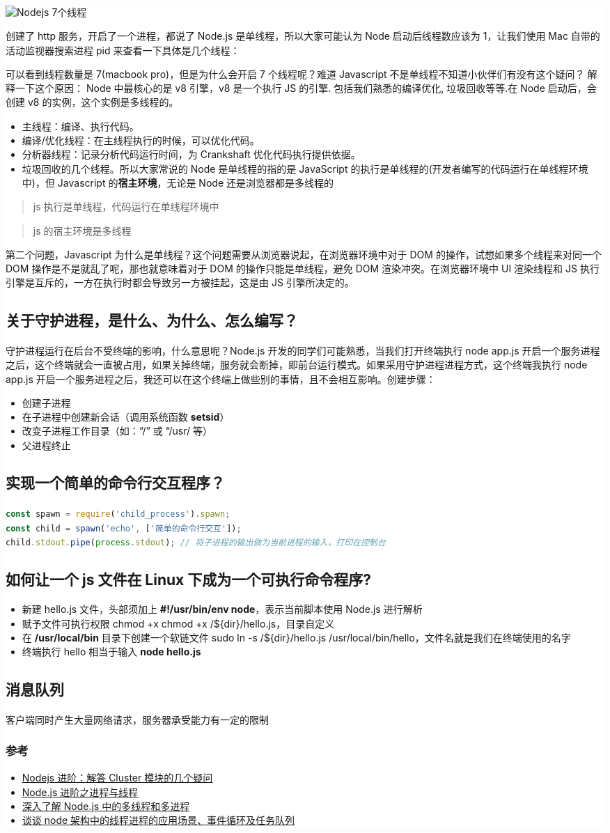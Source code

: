 ![Nodejs 7个线程](https://s2.loli.net/2024/01/03/hOQ6xibIogZ59S8.png)

创建了 http 服务，开启了一个进程，都说了 Node.js 是单线程，所以大家可能认为 Node 启动后线程数应该为 1，让我们使用 Mac 自带的活动监视器搜索进程 pid 来查看一下具体是几个线程：

可以看到线程数量是 7(macbook pro)，但是为什么会开启 7 个线程呢？难道 Javascript 不是单线程不知道小伙伴们有没有这个疑问？ 解释一下这个原因： Node 中最核心的是 v8 引擎，v8 是一个执行 JS 的引擎. 包括我们熟悉的编译优化, 垃圾回收等等.在 Node 启动后，会创建 v8 的实例，这个实例是多线程的。

- 主线程：编译、执行代码。
- 编译/优化线程：在主线程执行的时候，可以优化代码。
- 分析器线程：记录分析代码运行时间，为 Crankshaft 优化代码执行提供依据。
- 垃圾回收的几个线程。所以大家常说的 Node 是单线程的指的是 JavaScript 的执行是单线程的(开发者编写的代码运行在单线程环境中)，但 Javascript 的**宿主环境**，无论是 Node 还是浏览器都是多线程的

> js 执行是单线程，代码运行在单线程环境中

> js 的宿主环境是多线程

第二个问题，Javascript 为什么是单线程？这个问题需要从浏览器说起，在浏览器环境中对于 DOM 的操作，试想如果多个线程来对同一个 DOM 操作是不是就乱了呢，那也就意味着对于 DOM 的操作只能是单线程，避免 DOM 渲染冲突。在浏览器环境中 UI 渲染线程和 JS 执行引擎是互斥的，一方在执行时都会导致另一方被挂起，这是由 JS 引擎所决定的。

## 关于守护进程，是什么、为什么、怎么编写？

守护进程运行在后台不受终端的影响，什么意思呢？Node.js 开发的同学们可能熟悉，当我们打开终端执行 node app.js 开启一个服务进程之后，这个终端就会一直被占用，如果关掉终端，服务就会断掉，即前台运行模式。如果采用守护进程进程方式，这个终端我执行 node app.js 开启一个服务进程之后，我还可以在这个终端上做些别的事情，且不会相互影响。创建步骤：

- 创建子进程
- 在子进程中创建新会话（调用系统函数 **setsid**）
- 改变子进程工作目录（如：“/” 或 “/usr/ 等）
- 父进程终止

## 实现一个简单的**命令行交互程序**？

```js
const spawn = require('child_process').spawn;
const child = spawn('echo', ['简单的命令行交互']);
child.stdout.pipe(process.stdout); // 将子进程的输出做为当前进程的输入，打印在控制台
```

## 如何让一个 js 文件在 Linux 下成为一个可执行命令程序?

- 新建 hello.js 文件，头部须加上 **#!/usr/bin/env node**，表示当前脚本使用 Node.js 进行解析
- 赋予文件可执行权限 chmod +x chmod +x /${dir}/hello.js，目录自定义
- 在 **/usr/local/bin** 目录下创建一个软链文件 sudo ln -s /${dir}/hello.js /usr/local/bin/hello，文件名就是我们在终端使用的名字
- 终端执行 hello 相当于输入 **node hello.js**

## 消息队列

客户端同时产生大量网络请求，服务器承受能力有一定的限制

### 参考

- [Nodejs 进阶：解答 Cluster 模块的几个疑问](https://juejin.cn/post/6844904087771693070)
- [Node.js 进阶之进程与线程](https://juejin.cn/post/6844903869386850312?searchId=202312191842405B1FDFD95FBC6D001FEB)
- [深入了解 Node.js 中的多线程和多进程](https://zhuanlan.zhihu.com/p/573528198?utm_id=0)
- [谈谈 node 架构中的线程进程的应用场景、事件循环及任务队列](https://mp.weixin.qq.com/s/huyn95OyOz45J93B3WGXdA)
